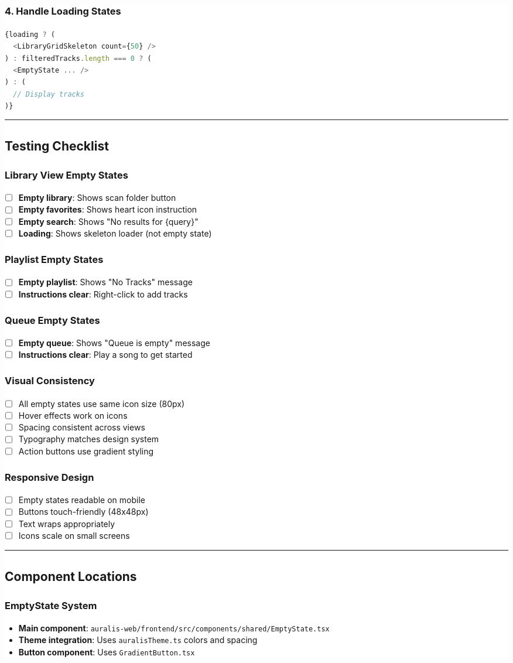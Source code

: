 ### 4. Handle Loading States
```typescript
{loading ? (
  <LibraryGridSkeleton count={50} />
) : filteredTracks.length === 0 ? (
  <EmptyState ... />
) : (
  // Display tracks
)}
```

---

## Testing Checklist

### Library View Empty States
- [ ] **Empty library**: Shows scan folder button
- [ ] **Empty favorites**: Shows heart icon instruction
- [ ] **Empty search**: Shows "No results for {query}"
- [ ] **Loading**: Shows skeleton loader (not empty state)

### Playlist Empty States
- [ ] **Empty playlist**: Shows "No Tracks" message
- [ ] **Instructions clear**: Right-click to add tracks

### Queue Empty States
- [ ] **Empty queue**: Shows "Queue is empty" message
- [ ] **Instructions clear**: Play a song to get started

### Visual Consistency
- [ ] All empty states use same icon size (80px)
- [ ] Hover effects work on icons
- [ ] Spacing consistent across views
- [ ] Typography matches design system
- [ ] Action buttons use gradient styling

### Responsive Design
- [ ] Empty states readable on mobile
- [ ] Buttons touch-friendly (48x48px)
- [ ] Text wraps appropriately
- [ ] Icons scale on small screens

---

## Component Locations

### EmptyState System
- **Main component**: `auralis-web/frontend/src/components/shared/EmptyState.tsx`
- **Theme integration**: Uses `auralisTheme.ts` colors and spacing
- **Button component**: Uses `GradientButton.tsx`
